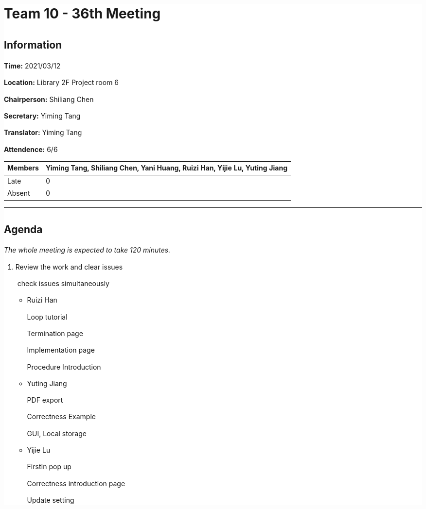 # Team 10 - 36th Meeting

## Information

**Time:** 2021/03/12

**Location:** Library 2F Project room 6

**Chairperson:** Shiliang Chen

**Secretary:** Yiming Tang

**Translator:** Yiming Tang

**Attendence:** 6/6

| **Members** | **Yiming Tang, Shiliang Chen, Yani Huang, Ruizi Han, Yijie Lu, Yuting Jiang** |
| ----------- | ------------------------------------------------------------ |
| Late        | 0                                                            |
| Absent      | 0                                                            |



------

## Agenda

*The whole meeting is expected to take 120 minutes.*

1. Review the work and clear issues
   
   ​	check issues simultaneously
   
   - Ruizi Han
     
      Loop tutorial
      
      Termination page
      
      Implementation page
      
      Procedure Introduction
      
   - Yuting Jiang
     
      PDF export
      
      Correctness Example
      
      GUI, Local storage
      
   - Yijie Lu
     
      FirstIn pop up
      
      Correctness introduction page
      
      Update setting
      